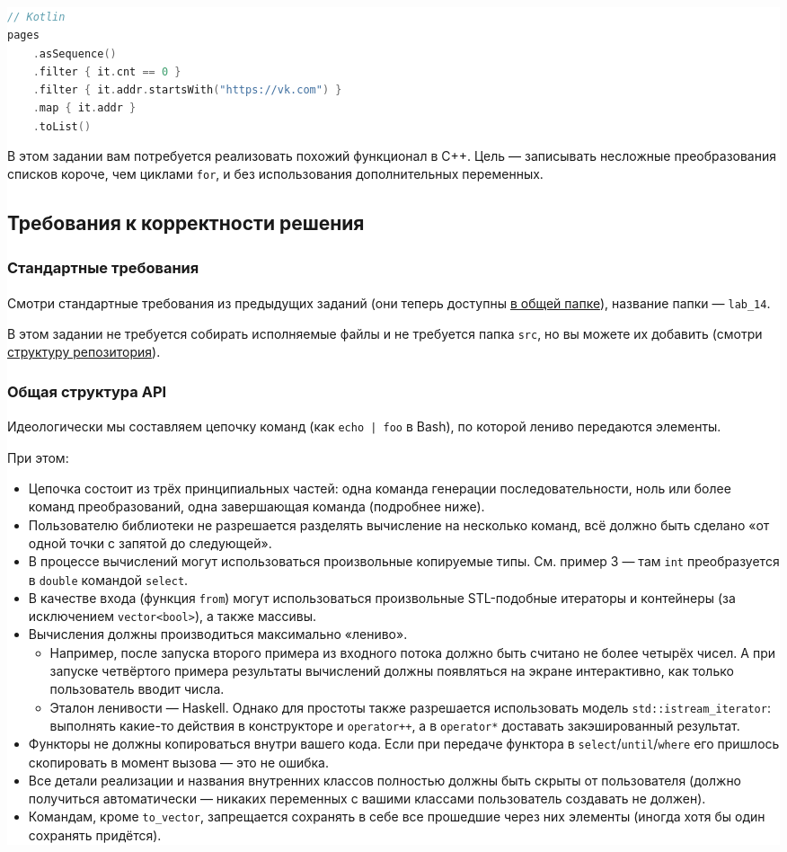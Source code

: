 ```kotlin
// Kotlin
pages
    .asSequence()
    .filter { it.cnt == 0 }
    .filter { it.addr.startsWith("https://vk.com") }
    .map { it.addr }
    .toList()
```

В этом задании вам потребуется реализовать похожий функционал в C++.
Цель — записывать несложные преобразования списков короче, чем циклами `for`,
и без использования дополнительных переменных.

## Требования к корректности решения
### Стандартные требования
Смотри стандартные требования из предыдущих заданий (они теперь доступны [в общей папке](../../tasks-common)), название папки — `lab_14`.

В этом задании не требуется собирать исполняемые файлы и не требуется папка `src`,
но вы можете их добавить (смотри [структуру репозитория](#структура-репозитория)).

### Общая структура API
Идеологически мы составляем цепочку команд (как `echo | foo` в Bash), по которой
лениво передаются элементы.

При этом:

* Цепочка состоит из трёх принципиальных частей: одна команда генерации
  последовательности, ноль или более команд преобразований, одна завершающая
  команда (подробнее ниже).
* Пользователю библиотеки не разрешается разделять вычисление на несколько
  команд, всё должно быть сделано «от одной точки с запятой до следующей».
* В процессе вычислений могут использоваться произвольные копируемые типы.
  См. пример 3 — там `int` преобразуется в `double` командой `select`.
* В качестве входа (функция `from`) могут использоваться произвольные
  STL-подобные итераторы и контейнеры (за исключением `vector<bool>`), а также
  массивы.
* Вычисления должны производиться максимально «лениво».
  * Например, после запуска второго примера из входного потока должно
    быть считано не более четырёх чисел. А при запуске четвёртого примера
    результаты вычислений должны появляться на экране интерактивно, как только
    пользователь вводит числа.
  * Эталон ленивости — Haskell. Однако для простоты также разрешается
    использовать модель `std::istream_iterator`: выполнять какие-то действия
    в конструкторе и `operator++`, а в `operator*` доставать закэшированный
    результат.
* Функторы не должны копироваться внутри вашего кода.
  Если при передаче функтора в `select`/`until`/`where` его пришлось
  скопировать в момент вызова — это не ошибка.
* Все детали реализации и названия внутренних классов полностью должны быть
  скрыты от пользователя (должно получиться автоматически — никаких
  переменных с вашими классами пользователь создавать не должен).
* Командам, кроме `to_vector`, запрещается сохранять в себе все прошедшие
  через них элементы (иногда хотя бы один сохранять придётся).
